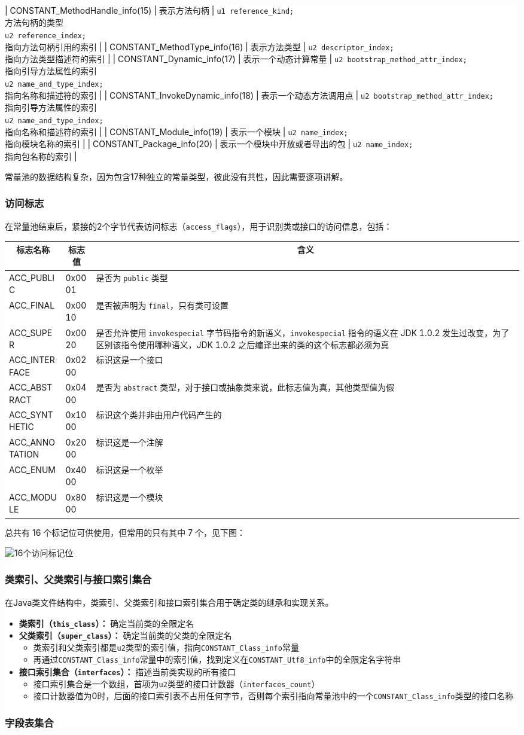 | CONSTANT_MethodHandle_info(15)       | 表示方法句柄          | `u1 reference_kind;`<br />方法句柄的类型<br />`u2 reference_index;`<br />指向方法句柄引用的索引                      |
| CONSTANT_MethodType_info(16)         | 表示方法类型          | `u2 descriptor_index;`<br />指向方法类型描述符的索引                                                           |
| CONSTANT_Dynamic_info(17)            | 表示一个动态计算常量      | `u2 bootstrap_method_attr_index;`<br />指向引导方法属性的索引<br />`u2 name_and_type_index;`<br />指向名称和描述符的索引 |
| CONSTANT_InvokeDynamic_info(18)      | 表示一个动态方法调用点     | `u2 bootstrap_method_attr_index;`<br />指向引导方法属性的索引<br />`u2 name_and_type_index;`<br />指向名称和描述符的索引 |
| CONSTANT_Module_info(19)             | 表示一个模块          | `u2 name_index;`<br />指向模块名称的索引                                                                    |
| CONSTANT_Package_info(20)            | 表示一个模块中开放或者导出的包 | `u2 name_index;`<br />指向包名称的索引                                                                     |

常量池的数据结构复杂，因为包含17种独立的常量类型，彼此没有共性，因此需要逐项讲解。

### 访问标志

在常量池结束后，紧接的2个字节代表访问标志（`access_flags`），用于识别类或接口的访问信息，包括：

| 标志名称           | 标志值    | 含义                                                                                                                 |
|----------------|--------|--------------------------------------------------------------------------------------------------------------------|
| ACC_PUBLIC     | 0x0001 | 是否为 `public` 类型                                                                                                    |
| ACC_FINAL      | 0x0010 | 是否被声明为 `final`，只有类可设置                                                                                              |
| ACC_SUPER      | 0x0020 | 是否允许使用 `invokespecial` 字节码指令的新语义，`invokespecial` 指令的语义在 JDK 1.0.2 发生过改变，为了区别该指令使用哪种语义，JDK 1.0.2 之后编译出来的类的这个标志都必须为真 |
| ACC_INTERFACE  | 0x0200 | 标识这是一个接口                                                                                                           |
| ACC_ABSTRACT   | 0x0400 | 是否为 `abstract` 类型，对于接口或抽象类来说，此标志值为真，其他类型值为假                                                                        |
| ACC_SYNTHETIC  | 0x1000 | 标识这个类并非由用户代码产生的                                                                                                    |
| ACC_ANNOTATION | 0x2000 | 标识这是一个注解                                                                                                           |
| ACC_ENUM       | 0x4000 | 标识这是一个枚举                                                                                                           |
| ACC_MODULE     | 0x8000 | 标识这是一个模块                                                                                                           |

总共有 16 个标记位可供使用，但常用的只有其中 7 个，见下图：

![16个访问标记位](https://img.geekyspace.cn/pictures/2024/202407230642248.png)

### 类索引、父类索引与接口索引集合

在Java类文件结构中，类索引、父类索引和接口索引集合用于确定类的继承和实现关系。

* **类索引（`this_class`）：** 确定当前类的全限定名
* **父类索引（`super_class`）：** 确定当前类的父类的全限定名
  * 类索引和父类索引都是`u2`类型的索引值，指向`CONSTANT_Class_info`常量
  * 再通过`CONSTANT_Class_info`常量中的索引值，找到定义在`CONSTANT_Utf8_info`中的全限定名字符串
* **接口索引集合（`interfaces`）：** 描述当前类实现的所有接口
   * 接口索引集合是一个数组，首项为`u2`类型的接口计数器（`interfaces_count`）
   * 接口计数器值为0时，后面的接口索引表不占用任何字节，否则每个索引指向常量池中的一个`CONSTANT_Class_info`类型的接口名称

### 字段表集合
